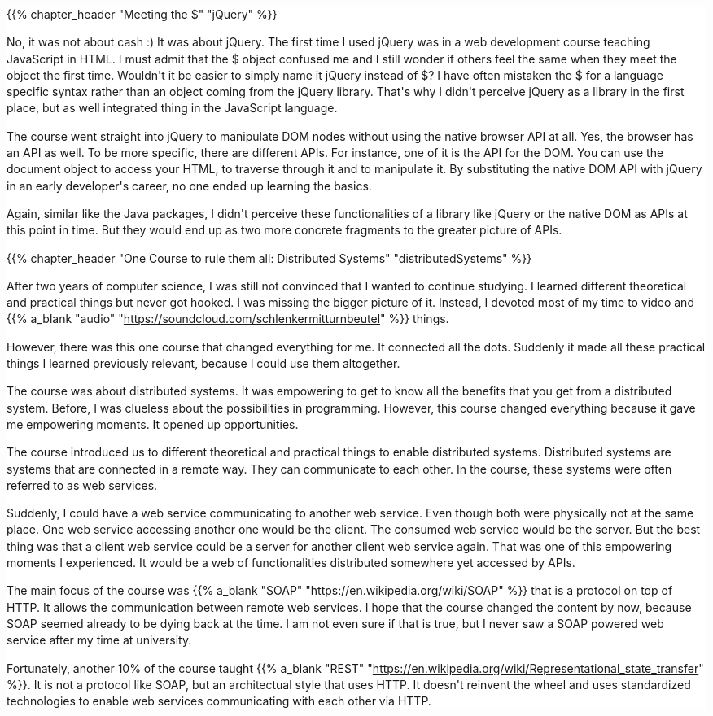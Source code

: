{{% chapter_header "Meeting the $" "jQuery" %}}

No, it was not about cash :) It was about jQuery. The first time I used jQuery was in a web development course teaching JavaScript in HTML. I must admit that the $ object confused me and I still wonder if others feel the same when they meet the object the first time. Wouldn't it be easier to simply name it jQuery instead of $? I have often mistaken the $ for a language specific syntax rather than an object coming from the jQuery library. That's why I didn't perceive jQuery as a library in the first place, but as well integrated thing in the JavaScript language.

The course went straight into jQuery to manipulate DOM nodes without using the native browser API at all. Yes, the browser has an API as well. To be more specific, there are different APIs. For instance, one of it is the API for the DOM. You can use the document object to access your HTML, to traverse through it and to manipulate it. By substituting the native DOM API with jQuery in an early developer's career, no one ended up learning the basics.

Again, similar like the Java packages, I didn't perceive these functionalities of a library like jQuery or the native DOM as APIs at this point in time. But they would end up as two more concrete fragments to the greater picture of APIs.

{{% chapter_header "One Course to rule them all: Distributed Systems" "distributedSystems" %}}

After two years of computer science, I was still not convinced that I wanted to continue studying. I learned different theoretical and practical things but never got hooked. I was missing the bigger picture of it. Instead, I devoted most of my time to video and {{% a_blank "audio" "https://soundcloud.com/schlenkermitturnbeutel" %}} things.

However, there was this one course that changed everything for me. It connected all the dots. Suddenly it made all these practical things I learned previously relevant, because I could use them altogether.

The course was about distributed systems. It was empowering to get to know all the benefits that you get from a distributed system. Before, I was clueless about the possibilities in programming. However, this course changed everything because it gave me empowering moments. It opened up opportunities.

The course introduced us to different theoretical and practical things to enable distributed systems. Distributed systems are systems that are connected in a remote way. They can communicate to each other. In the course, these systems were often referred to as web services.

Suddenly, I could have a web service communicating to another web service. Even though both were physically not at the same place. One web service accessing another one would be the client. The consumed web service would be the server. But the best thing was that a client web service could be a server for another client web service again. That was one of this empowering moments I experienced. It would be a web of functionalities distributed somewhere yet accessed by APIs.

The main focus of the course was {{% a_blank "SOAP" "https://en.wikipedia.org/wiki/SOAP" %}} that is a protocol on top of HTTP. It allows the communication between remote web services. I hope that the course changed the content by now, because SOAP seemed already to be dying back at the time. I am not even sure if that is true, but I never saw a SOAP powered web service after my time at university.

Fortunately, another 10% of the course taught {{% a_blank "REST" "https://en.wikipedia.org/wiki/Representational_state_transfer" %}}. It is not a protocol like SOAP, but an architectual style that uses HTTP. It doesn't reinvent the wheel and uses standardized technologies to enable web services communicating with each other via HTTP.

